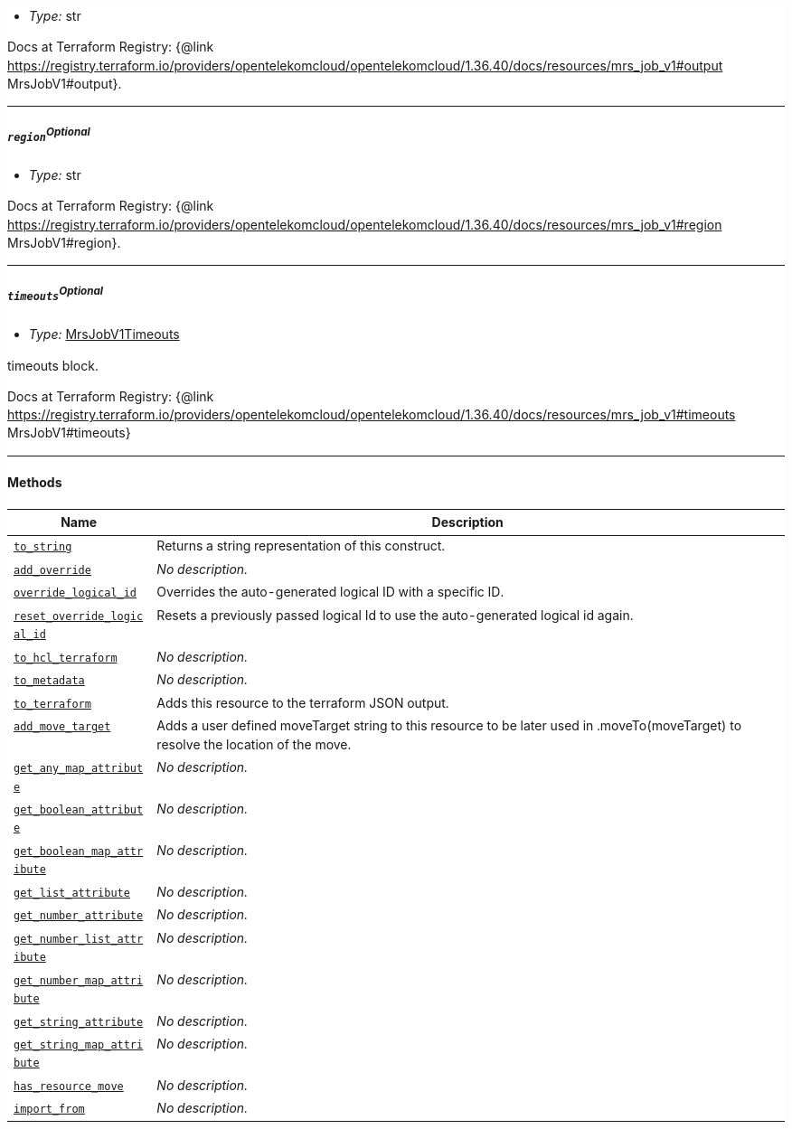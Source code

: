 - *Type:* str

Docs at Terraform Registry: {@link https://registry.terraform.io/providers/opentelekomcloud/opentelekomcloud/1.36.40/docs/resources/mrs_job_v1#output MrsJobV1#output}.

---

##### `region`<sup>Optional</sup> <a name="region" id="@cdktf/provider-opentelekomcloud.mrsJobV1.MrsJobV1.Initializer.parameter.region"></a>

- *Type:* str

Docs at Terraform Registry: {@link https://registry.terraform.io/providers/opentelekomcloud/opentelekomcloud/1.36.40/docs/resources/mrs_job_v1#region MrsJobV1#region}.

---

##### `timeouts`<sup>Optional</sup> <a name="timeouts" id="@cdktf/provider-opentelekomcloud.mrsJobV1.MrsJobV1.Initializer.parameter.timeouts"></a>

- *Type:* <a href="#@cdktf/provider-opentelekomcloud.mrsJobV1.MrsJobV1Timeouts">MrsJobV1Timeouts</a>

timeouts block.

Docs at Terraform Registry: {@link https://registry.terraform.io/providers/opentelekomcloud/opentelekomcloud/1.36.40/docs/resources/mrs_job_v1#timeouts MrsJobV1#timeouts}

---

#### Methods <a name="Methods" id="Methods"></a>

| **Name** | **Description** |
| --- | --- |
| <code><a href="#@cdktf/provider-opentelekomcloud.mrsJobV1.MrsJobV1.toString">to_string</a></code> | Returns a string representation of this construct. |
| <code><a href="#@cdktf/provider-opentelekomcloud.mrsJobV1.MrsJobV1.addOverride">add_override</a></code> | *No description.* |
| <code><a href="#@cdktf/provider-opentelekomcloud.mrsJobV1.MrsJobV1.overrideLogicalId">override_logical_id</a></code> | Overrides the auto-generated logical ID with a specific ID. |
| <code><a href="#@cdktf/provider-opentelekomcloud.mrsJobV1.MrsJobV1.resetOverrideLogicalId">reset_override_logical_id</a></code> | Resets a previously passed logical Id to use the auto-generated logical id again. |
| <code><a href="#@cdktf/provider-opentelekomcloud.mrsJobV1.MrsJobV1.toHclTerraform">to_hcl_terraform</a></code> | *No description.* |
| <code><a href="#@cdktf/provider-opentelekomcloud.mrsJobV1.MrsJobV1.toMetadata">to_metadata</a></code> | *No description.* |
| <code><a href="#@cdktf/provider-opentelekomcloud.mrsJobV1.MrsJobV1.toTerraform">to_terraform</a></code> | Adds this resource to the terraform JSON output. |
| <code><a href="#@cdktf/provider-opentelekomcloud.mrsJobV1.MrsJobV1.addMoveTarget">add_move_target</a></code> | Adds a user defined moveTarget string to this resource to be later used in .moveTo(moveTarget) to resolve the location of the move. |
| <code><a href="#@cdktf/provider-opentelekomcloud.mrsJobV1.MrsJobV1.getAnyMapAttribute">get_any_map_attribute</a></code> | *No description.* |
| <code><a href="#@cdktf/provider-opentelekomcloud.mrsJobV1.MrsJobV1.getBooleanAttribute">get_boolean_attribute</a></code> | *No description.* |
| <code><a href="#@cdktf/provider-opentelekomcloud.mrsJobV1.MrsJobV1.getBooleanMapAttribute">get_boolean_map_attribute</a></code> | *No description.* |
| <code><a href="#@cdktf/provider-opentelekomcloud.mrsJobV1.MrsJobV1.getListAttribute">get_list_attribute</a></code> | *No description.* |
| <code><a href="#@cdktf/provider-opentelekomcloud.mrsJobV1.MrsJobV1.getNumberAttribute">get_number_attribute</a></code> | *No description.* |
| <code><a href="#@cdktf/provider-opentelekomcloud.mrsJobV1.MrsJobV1.getNumberListAttribute">get_number_list_attribute</a></code> | *No description.* |
| <code><a href="#@cdktf/provider-opentelekomcloud.mrsJobV1.MrsJobV1.getNumberMapAttribute">get_number_map_attribute</a></code> | *No description.* |
| <code><a href="#@cdktf/provider-opentelekomcloud.mrsJobV1.MrsJobV1.getStringAttribute">get_string_attribute</a></code> | *No description.* |
| <code><a href="#@cdktf/provider-opentelekomcloud.mrsJobV1.MrsJobV1.getStringMapAttribute">get_string_map_attribute</a></code> | *No description.* |
| <code><a href="#@cdktf/provider-opentelekomcloud.mrsJobV1.MrsJobV1.hasResourceMove">has_resource_move</a></code> | *No description.* |
| <code><a href="#@cdktf/provider-opentelekomcloud.mrsJobV1.MrsJobV1.importFrom">import_from</a></code> | *No description.* |